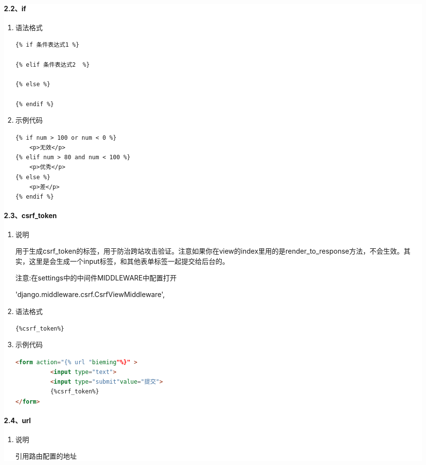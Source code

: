 #### 2.2、if

1. 语法格式

   ```django
   {% if 条件表达式1 %}
      
   {% elif 条件表达式2  %}

   {% else %}
      
   {% endif %}
   ```

2. 示例代码

   ```django
   {% if num > 100 or num < 0 %}
       <p>无效</p>
   {% elif num > 80 and num < 100 %}
       <p>优秀</p>
   {% else %}
       <p>差</p>
   {% endif %}
   ```

#### 2.3、**csrf_token**

1. 说明

   用于生成csrf_token的标签，用于防治跨站攻击验证。注意如果你在view的index里用的是render_to_response方法，不会生效。其实，这里是会生成一个input标签，和其他表单标签一起提交给后台的。

   注意:在settings中的中间件MIDDLEWARE中配置打开

   'django.middleware.csrf.CsrfViewMiddleware',

2. 语法格式

   ```
   {%csrf_token%}
   ```

3. 示例代码

   ```html
   <form action="{% url "bieming"%}" >
             <input type="text">
             <input type="submit"value="提交">
             {%csrf_token%}
   </form>
   ```

#### 2.4、url

1. 说明

   引用路由配置的地址
